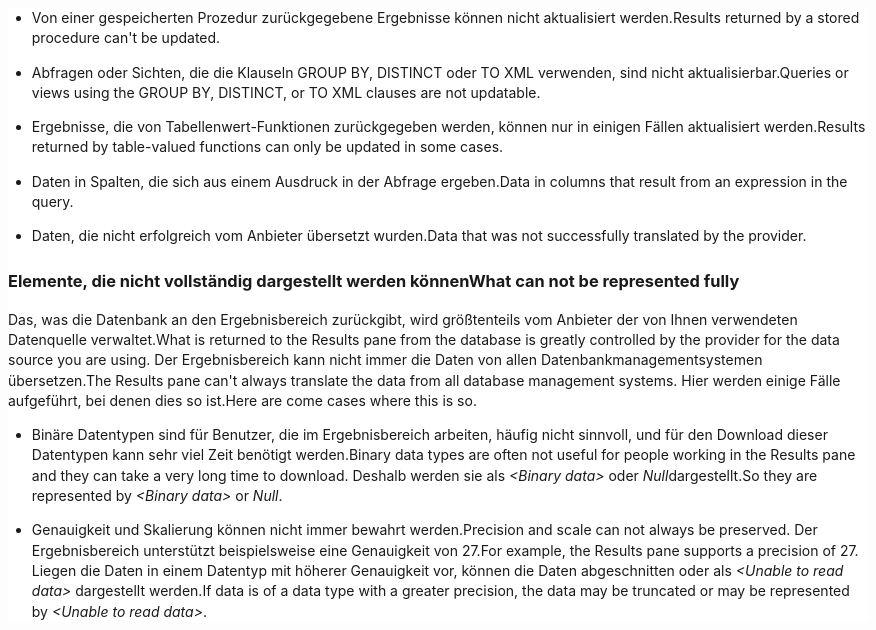 -   <span data-ttu-id="42a97-166">Von einer gespeicherten Prozedur zurückgegebene Ergebnisse können nicht aktualisiert werden.</span><span class="sxs-lookup"><span data-stu-id="42a97-166">Results returned by a stored procedure can't be updated.</span></span>  
  
-   <span data-ttu-id="42a97-167">Abfragen oder Sichten, die die Klauseln GROUP BY, DISTINCT oder TO XML verwenden, sind nicht aktualisierbar.</span><span class="sxs-lookup"><span data-stu-id="42a97-167">Queries or views using the GROUP BY, DISTINCT, or TO XML clauses are not updatable.</span></span>  
  
-   <span data-ttu-id="42a97-168">Ergebnisse, die von Tabellenwert-Funktionen zurückgegeben werden, können nur in einigen Fällen aktualisiert werden.</span><span class="sxs-lookup"><span data-stu-id="42a97-168">Results returned by table-valued functions can only be updated in some cases.</span></span>  
  
-   <span data-ttu-id="42a97-169">Daten in Spalten, die sich aus einem Ausdruck in der Abfrage ergeben.</span><span class="sxs-lookup"><span data-stu-id="42a97-169">Data in columns that result from an expression in the query.</span></span>  
  
-   <span data-ttu-id="42a97-170">Daten, die nicht erfolgreich vom Anbieter übersetzt wurden.</span><span class="sxs-lookup"><span data-stu-id="42a97-170">Data that was not successfully translated by the provider.</span></span>  
  
### <a name="what-can-not-be-represented-fully"></a><span data-ttu-id="42a97-171">Elemente, die nicht vollständig dargestellt werden können</span><span class="sxs-lookup"><span data-stu-id="42a97-171">What can not be represented fully</span></span>  
 <span data-ttu-id="42a97-172">Das, was die Datenbank an den Ergebnisbereich zurückgibt, wird größtenteils vom Anbieter der von Ihnen verwendeten Datenquelle verwaltet.</span><span class="sxs-lookup"><span data-stu-id="42a97-172">What is returned to the Results pane from the database is greatly controlled by the provider for the data source you are using.</span></span> <span data-ttu-id="42a97-173">Der Ergebnisbereich kann nicht immer die Daten von allen Datenbankmanagementsystemen übersetzen.</span><span class="sxs-lookup"><span data-stu-id="42a97-173">The Results pane can't always translate the data from all database management systems.</span></span> <span data-ttu-id="42a97-174">Hier werden einige Fälle aufgeführt, bei denen dies so ist.</span><span class="sxs-lookup"><span data-stu-id="42a97-174">Here are come cases where this is so.</span></span>  
  
-   <span data-ttu-id="42a97-175">Binäre Datentypen sind für Benutzer, die im Ergebnisbereich arbeiten, häufig nicht sinnvoll, und für den Download dieser Datentypen kann sehr viel Zeit benötigt werden.</span><span class="sxs-lookup"><span data-stu-id="42a97-175">Binary data types are often not useful for people working in the Results pane and they can take a very long time to download.</span></span> <span data-ttu-id="42a97-176">Deshalb werden sie als *\<Binary data>* oder *Null*dargestellt.</span><span class="sxs-lookup"><span data-stu-id="42a97-176">So they are represented by *\<Binary data>* or *Null*.</span></span>  
  
-   <span data-ttu-id="42a97-177">Genauigkeit und Skalierung können nicht immer bewahrt werden.</span><span class="sxs-lookup"><span data-stu-id="42a97-177">Precision and scale can not always be preserved.</span></span> <span data-ttu-id="42a97-178">Der Ergebnisbereich unterstützt beispielsweise eine Genauigkeit von 27.</span><span class="sxs-lookup"><span data-stu-id="42a97-178">For example, the Results pane supports a precision of 27.</span></span> <span data-ttu-id="42a97-179">Liegen die Daten in einem Datentyp mit höherer Genauigkeit vor, können die Daten abgeschnitten oder als *\<Unable to read data>* dargestellt werden.</span><span class="sxs-lookup"><span data-stu-id="42a97-179">If data is of a data type with a greater precision, the data may be truncated or may be represented by *\<Unable to read data>*.</span></span>  
  